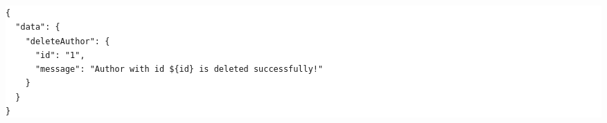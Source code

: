 ```
{
  "data": {
    "deleteAuthor": {
      "id": "1",
      "message": "Author with id ${id} is deleted successfully!"
    }
  }
}
```